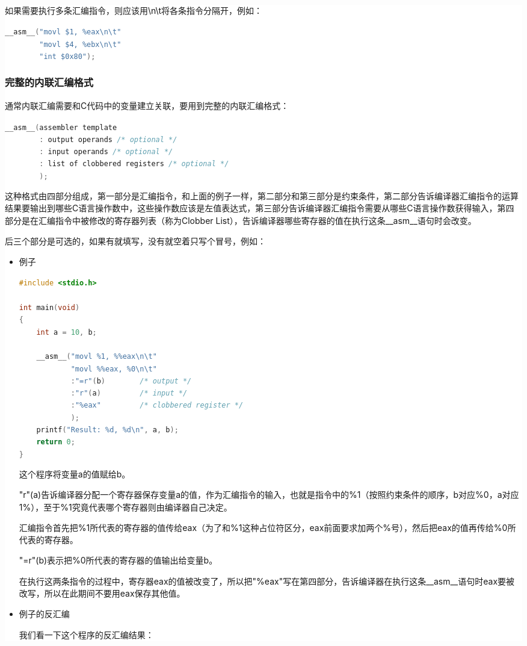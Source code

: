 如果需要执行多条汇编指令，则应该用\n\t将各条指令分隔开，例如：

``` c
__asm__("movl $1, %eax\n\t"
        "movl $4, %ebx\n\t"
        "int $0x80");
```

### 完整的内联汇编格式

通常内联汇编需要和C代码中的变量建立关联，要用到完整的内联汇编格式：

``` c
__asm__(assembler template
        : output operands /* optional */
        : input operands /* optional */
        : list of clobbered registers /* optional */
        );
```

这种格式由四部分组成，第一部分是汇编指令，和上面的例子一样，第二部分和第三部分是约束条件，第二部分告诉编译器汇编指令的运算结果要输出到哪些C语言操作数中，这些操作数应该是左值表达式，第三部分告诉编译器汇编指令需要从哪些C语言操作数获得输入，第四部分是在汇编指令中被修改的寄存器列表（称为Clobber List），告诉编译器哪些寄存器的值在执行这条__asm__语句时会改变。

后三个部分是可选的，如果有就填写，没有就空着只写个冒号，例如：

- 例子

  ``` c
  #include <stdio.h>

  int main(void)
  {
      int a = 10, b;

      __asm__("movl %1, %%eax\n\t"
              "movl %%eax, %0\n\t"
              :"=r"(b)        /* output */
              :"r"(a)         /* input */
              :"%eax"         /* clobbered register */
              );
      printf("Result: %d, %d\n", a, b);
      return 0;
  }
  ```

  这个程序将变量a的值赋给b。

  "r"(a)告诉编译器分配一个寄存器保存变量a的值，作为汇编指令的输入，也就是指令中的%1（按照约束条件的顺序，b对应%0，a对应1%），至于%1究竟代表哪个寄存器则由编译器自己决定。

  汇编指令首先把%1所代表的寄存器的值传给eax（为了和%1这种占位符区分，eax前面要求加两个%号），然后把eax的值再传给%0所代表的寄存器。

  "=r"(b)表示把%0所代表的寄存器的值输出给变量b。

  在执行这两条指令的过程中，寄存器eax的值被改变了，所以把"%eax"写在第四部分，告诉编译器在执行这条__asm__语句时eax要被改写，所以在此期间不要用eax保存其他值。

- 例子的反汇编

  我们看一下这个程序的反汇编结果：
